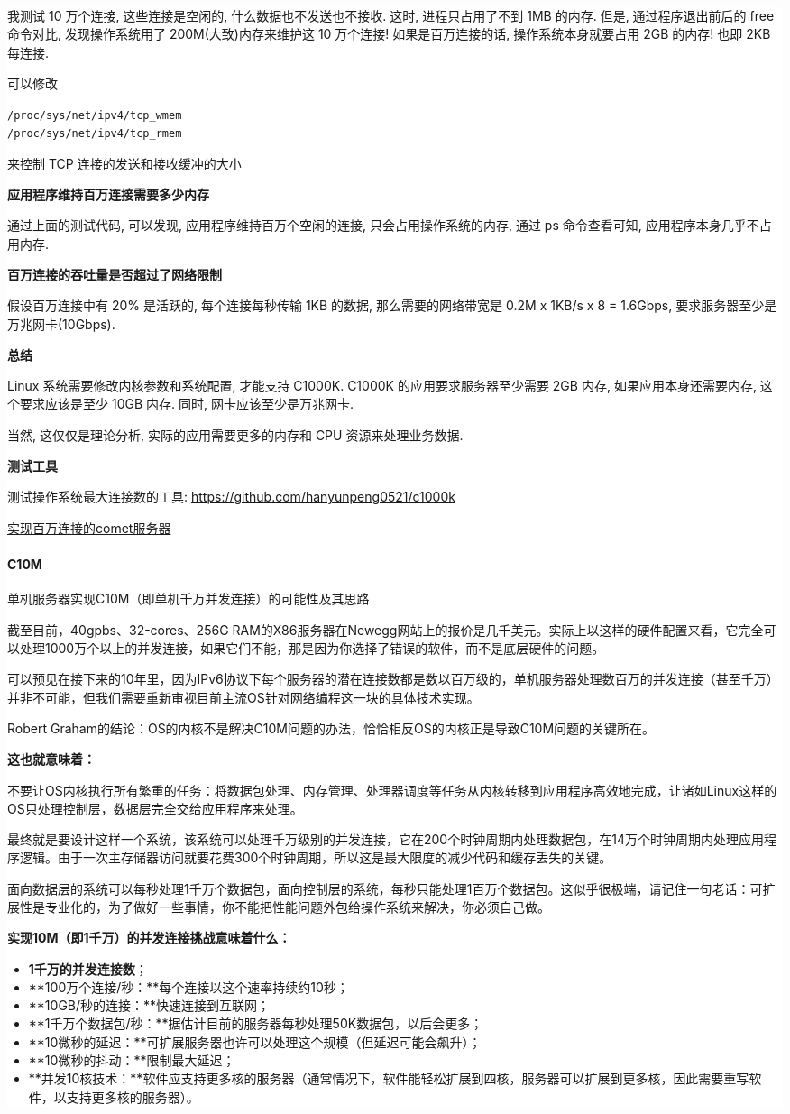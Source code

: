 我测试 10 万个连接, 这些连接是空闲的, 什么数据也不发送也不接收. 这时, 进程只占用了不到 1MB 的内存. 但是, 通过程序退出前后的 free 命令对比, 发现操作系统用了 200M(大致)内存来维护这 10 万个连接! 如果是百万连接的话, 操作系统本身就要占用 2GB 的内存! 也即 2KB 每连接.

可以修改

```
/proc/sys/net/ipv4/tcp_wmem
/proc/sys/net/ipv4/tcp_rmem
```

来控制 TCP 连接的发送和接收缓冲的大小

**应用程序维持百万连接需要多少内存**

通过上面的测试代码, 可以发现, 应用程序维持百万个空闲的连接, 只会占用操作系统的内存, 通过 ps 命令查看可知, 应用程序本身几乎不占用内存.

**百万连接的吞吐量是否超过了网络限制**

假设百万连接中有 20% 是活跃的, 每个连接每秒传输 1KB 的数据, 那么需要的网络带宽是 0.2M x 1KB/s x 8 = 1.6Gbps, 要求服务器至少是万兆网卡(10Gbps).

**总结**

Linux 系统需要修改内核参数和系统配置, 才能支持 C1000K. C1000K 的应用要求服务器至少需要 2GB 内存, 如果应用本身还需要内存, 这个要求应该是至少 10GB 内存. 同时, 网卡应该至少是万兆网卡.

当然, 这仅仅是理论分析, 实际的应用需要更多的内存和 CPU 资源来处理业务数据.

**测试工具**

测试操作系统最大连接数的工具: https://github.com/hanyunpeng0521/c1000k

[实现百万连接的comet服务器](http://www.ideawu.net/blog/archives/742.html)

#### C10M

单机服务器实现C10M（即单机千万并发连接）的可能性及其思路

截至目前，40gpbs、32-cores、256G RAM的X86服务器在Newegg网站上的报价是几千美元。实际上以这样的硬件配置来看，它完全可以处理1000万个以上的并发连接，如果它们不能，那是因为你选择了错误的软件，而不是底层硬件的问题。

可以预见在接下来的10年里，因为IPv6协议下每个服务器的潜在连接数都是数以百万级的，单机服务器处理数百万的并发连接（甚至千万）并非不可能，但我们需要重新审视目前主流OS针对网络编程这一块的具体技术实现。

Robert Graham的结论：OS的内核不是解决C10M问题的办法，恰恰相反OS的内核正是导致C10M问题的关键所在。

**这也就意味着：**

不要让OS内核执行所有繁重的任务：将数据包处理、内存管理、处理器调度等任务从内核转移到应用程序高效地完成，让诸如Linux这样的OS只处理控制层，数据层完全交给应用程序来处理。

最终就是要设计这样一个系统，该系统可以处理千万级别的并发连接，它在200个时钟周期内处理数据包，在14万个时钟周期内处理应用程序逻辑。由于一次主存储器访问就要花费300个时钟周期，所以这是最大限度的减少代码和缓存丢失的关键。

面向数据层的系统可以每秒处理1千万个数据包，面向控制层的系统，每秒只能处理1百万个数据包。这似乎很极端，请记住一句老话：可扩展性是专业化的，为了做好一些事情，你不能把性能问题外包给操作系统来解决，你必须自己做。

**实现10M（即1千万）的并发连接挑战意味着什么：**

- **1千万的并发连接数**；
- **100万个连接/秒：**每个连接以这个速率持续约10秒；
- **10GB/秒的连接：**快速连接到互联网；
- **1千万个数据包/秒：**据估计目前的服务器每秒处理50K数据包，以后会更多；
- **10微秒的延迟：**可扩展服务器也许可以处理这个规模（但延迟可能会飙升）；
- **10微秒的抖动：**限制最大延迟；
- **并发10核技术：**软件应支持更多核的服务器（通常情况下，软件能轻松扩展到四核，服务器可以扩展到更多核，因此需要重写软件，以支持更多核的服务器）。
